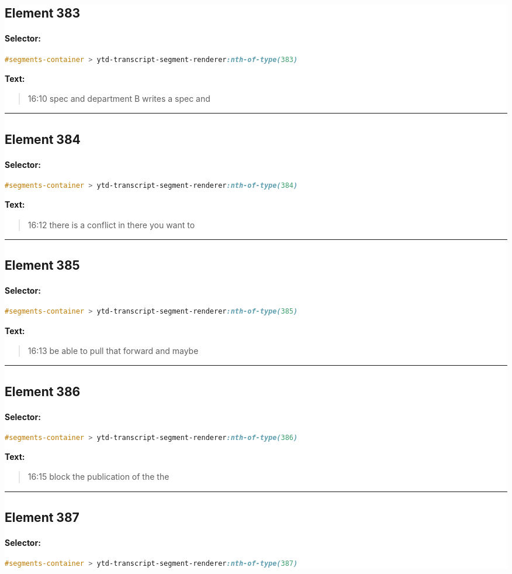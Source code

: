 
## Element 383

**Selector:**
```css
#segments-container > ytd-transcript-segment-renderer:nth-of-type(383)
```

**Text:**
> 16:10 spec and department B writes a spec and

---

## Element 384

**Selector:**
```css
#segments-container > ytd-transcript-segment-renderer:nth-of-type(384)
```

**Text:**
> 16:12 there is a conflict in there you want to

---

## Element 385

**Selector:**
```css
#segments-container > ytd-transcript-segment-renderer:nth-of-type(385)
```

**Text:**
> 16:13 be able to pull that forward and maybe

---

## Element 386

**Selector:**
```css
#segments-container > ytd-transcript-segment-renderer:nth-of-type(386)
```

**Text:**
> 16:15 block the publication of the the

---

## Element 387

**Selector:**
```css
#segments-container > ytd-transcript-segment-renderer:nth-of-type(387)
```

